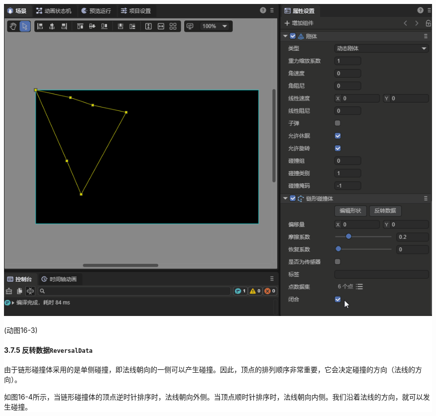 ![勾选和不勾选的闭合效果对比](img/16-3.gif)

(动图16-3)

#### 3.7.5 反转数据`ReversalData`

由于链形碰撞体采用的是单侧碰撞，即法线朝向的一侧可以产生碰撞。因此，顶点的排列顺序非常重要，它会决定碰撞的方向（法线的方向）。

如图16-4所示，当链形碰撞体的顶点逆时针排序时，法线朝向外侧。当顶点顺时针排序时，法线朝向内侧。我们沿着法线的方向，就可以发生碰撞。
